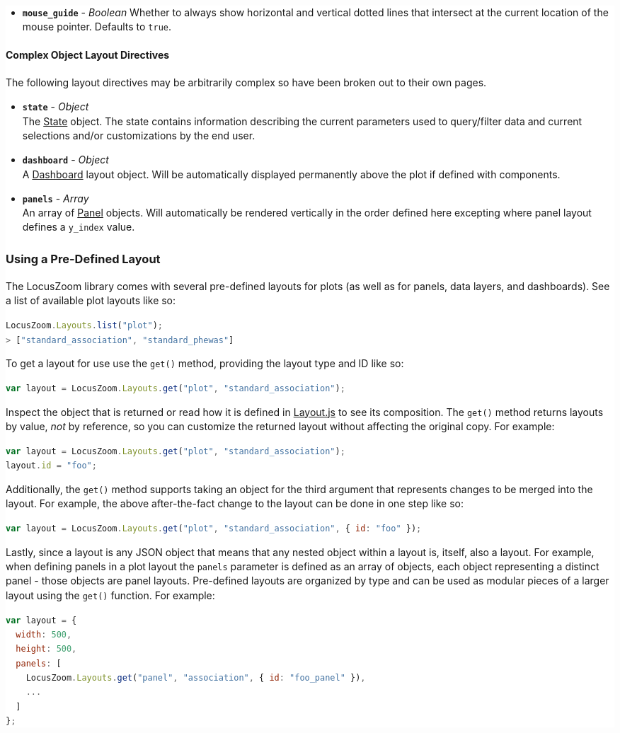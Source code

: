 * **`mouse_guide`** - *Boolean*
  Whether to always show horizontal and vertical dotted lines that intersect at the current location of the mouse pointer.  Defaults to `true`.

#### Complex Object Layout Directives

The following layout directives may be arbitrarily complex so have been broken out to their own pages.

* **`state`** - *Object*  
  The [State](state.md) object. The state contains information describing the current parameters used to query/filter data and current selections and/or customizations by the end user.

* **`dashboard`** - *Object*  
  A [Dashboard](dashboard.md) layout object. Will be automatically displayed permanently above the plot if defined with components. 

* **`panels`** - *Array*  
  An array of [Panel](panel.md) objects. Will automatically be rendered vertically in the order defined here excepting where panel layout defines a `y_index` value.

### Using a Pre-Defined Layout

The LocusZoom library comes with several pre-defined layouts for plots (as well as for panels, data layers, and dashboards). See a list of available plot layouts like so:

```javascript
LocusZoom.Layouts.list("plot");
> ["standard_association", "standard_phewas"]
```

To get a layout for use use the `get()` method, providing the layout type and ID like so:

```javascript
var layout = LocusZoom.Layouts.get("plot", "standard_association");
```

Inspect the object that is returned or read how it is defined in [Layout.js](https://github.com/statgen/locuszoom/blob/master/assets/js/app/Layouts.js) to see its composition. The `get()` method returns layouts by value, *not* by reference, so you can customize the returned layout without affecting the original copy. For example:

```javascript
var layout = LocusZoom.Layouts.get("plot", "standard_association");
layout.id = "foo";
```

Additionally, the `get()` method supports taking an object for the third argument that represents changes to be merged into the layout. For example, the above after-the-fact change to the layout can be done in one step like so:

```javascript
var layout = LocusZoom.Layouts.get("plot", "standard_association", { id: "foo" });
```

Lastly, since a layout is any JSON object that means that any nested object within a layout is, itself, also a layout. For example, when defining panels in a plot layout the `panels` parameter is defined as an array of objects, each object representing a distinct panel - those objects are panel layouts. Pre-defined layouts are organized by type and can be used as modular pieces of a larger layout using the `get()` function. For example:

```javascript
var layout = {
  width: 500,
  height: 500,
  panels: [
    LocusZoom.Layouts.get("panel", "association", { id: "foo_panel" }),
    ...
  ]
};
```
